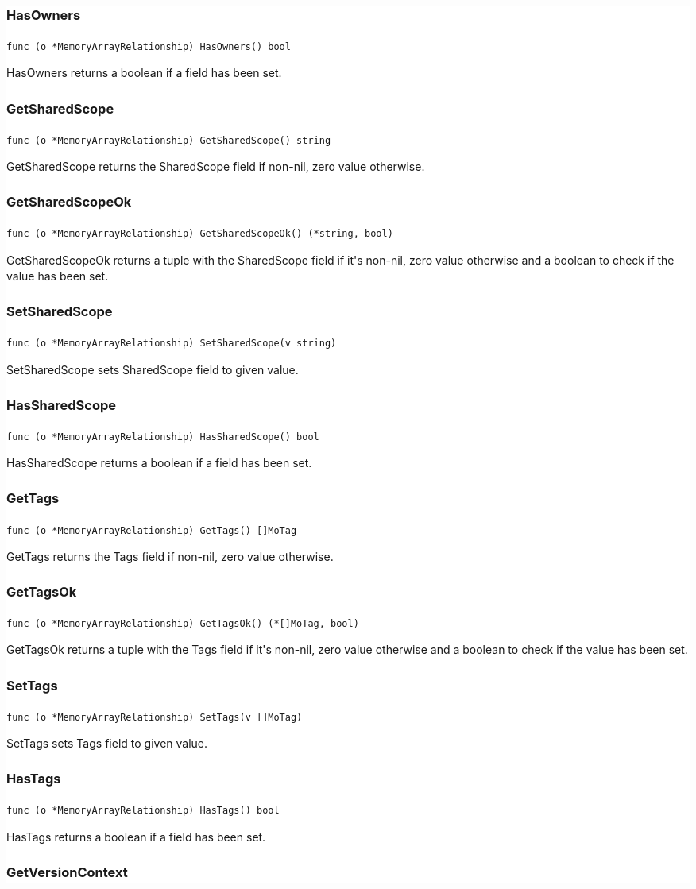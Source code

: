 ### HasOwners

`func (o *MemoryArrayRelationship) HasOwners() bool`

HasOwners returns a boolean if a field has been set.

### GetSharedScope

`func (o *MemoryArrayRelationship) GetSharedScope() string`

GetSharedScope returns the SharedScope field if non-nil, zero value otherwise.

### GetSharedScopeOk

`func (o *MemoryArrayRelationship) GetSharedScopeOk() (*string, bool)`

GetSharedScopeOk returns a tuple with the SharedScope field if it's non-nil, zero value otherwise
and a boolean to check if the value has been set.

### SetSharedScope

`func (o *MemoryArrayRelationship) SetSharedScope(v string)`

SetSharedScope sets SharedScope field to given value.

### HasSharedScope

`func (o *MemoryArrayRelationship) HasSharedScope() bool`

HasSharedScope returns a boolean if a field has been set.

### GetTags

`func (o *MemoryArrayRelationship) GetTags() []MoTag`

GetTags returns the Tags field if non-nil, zero value otherwise.

### GetTagsOk

`func (o *MemoryArrayRelationship) GetTagsOk() (*[]MoTag, bool)`

GetTagsOk returns a tuple with the Tags field if it's non-nil, zero value otherwise
and a boolean to check if the value has been set.

### SetTags

`func (o *MemoryArrayRelationship) SetTags(v []MoTag)`

SetTags sets Tags field to given value.

### HasTags

`func (o *MemoryArrayRelationship) HasTags() bool`

HasTags returns a boolean if a field has been set.

### GetVersionContext
